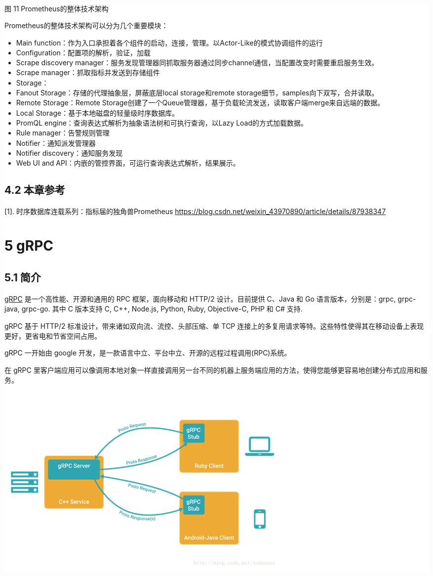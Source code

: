 图 11 Prometheus的整体技术架构

Prometheus的整体技术架构可以分为几个重要模块：
*  Main function：作为入口承担着各个组件的启动，连接，管理。以Actor-Like的模式协调组件的运行
*  Configuration：配置项的解析，验证，加载
*  Scrape discovery manager：服务发现管理器同抓取服务器通过同步channel通信，当配置改变时需要重启服务生效。
*  Scrape manager：抓取指标并发送到存储组件
*  Storage：
* Fanout Storage：存储的代理抽象层，屏蔽底层local storage和remote storage细节，samples向下双写，合并读取。
*  Remote Storage：Remote Storage创建了一个Queue管理器，基于负载轮流发送，读取客户端merge来自远端的数据。
* Local Storage：基于本地磁盘的轻量级时序数据库。
*  PromQL engine：查询表达式解析为抽象语法树和可执行查询，以Lazy Load的方式加载数据。
*  Rule manager：告警规则管理
*  Notifier：通知派发管理器
*  Notifier discovery：通知服务发现
*  Web UI and API：内嵌的管控界面，可运行查询表达式解析，结果展示。

## 4.2     本章参考

[1].     时序数据库连载系列：指标届的独角兽Prometheus https://blog.csdn.net/weixin_43970890/article/details/87938347 



# 5       gRPC

## 5.1     简介

[gRPC](http://www.oschina.net/p/grpc-framework) 是一个高性能、开源和通用的 RPC 框架，面向移动和 HTTP/2 设计。目前提供 C、Java 和 Go 语言版本，分别是：grpc, grpc-java, grpc-go. 其中 C 版本支持 C, C++, Node.js, Python, Ruby, Objective-C, PHP 和 C# 支持.

gRPC 基于 HTTP/2 标准设计，带来诸如双向流、流控、头部压缩、单 TCP 连接上的多复用请求等特。这些特性使得其在移动设备上表现更好，更省电和节省空间占用。

 

gRPC 一开始由 google 开发，是一款语言中立、平台中立、开源的远程过程调用(RPC)系统。

在 gRPC 里客户端应用可以像调用本地对象一样直接调用另一台不同的机器上服务端应用的方法，使得您能够更容易地创建分布式应用和服务。

   ![1574519677188](../../media/sf_reuse/framework/frame_cncf_grpg_001.png)
